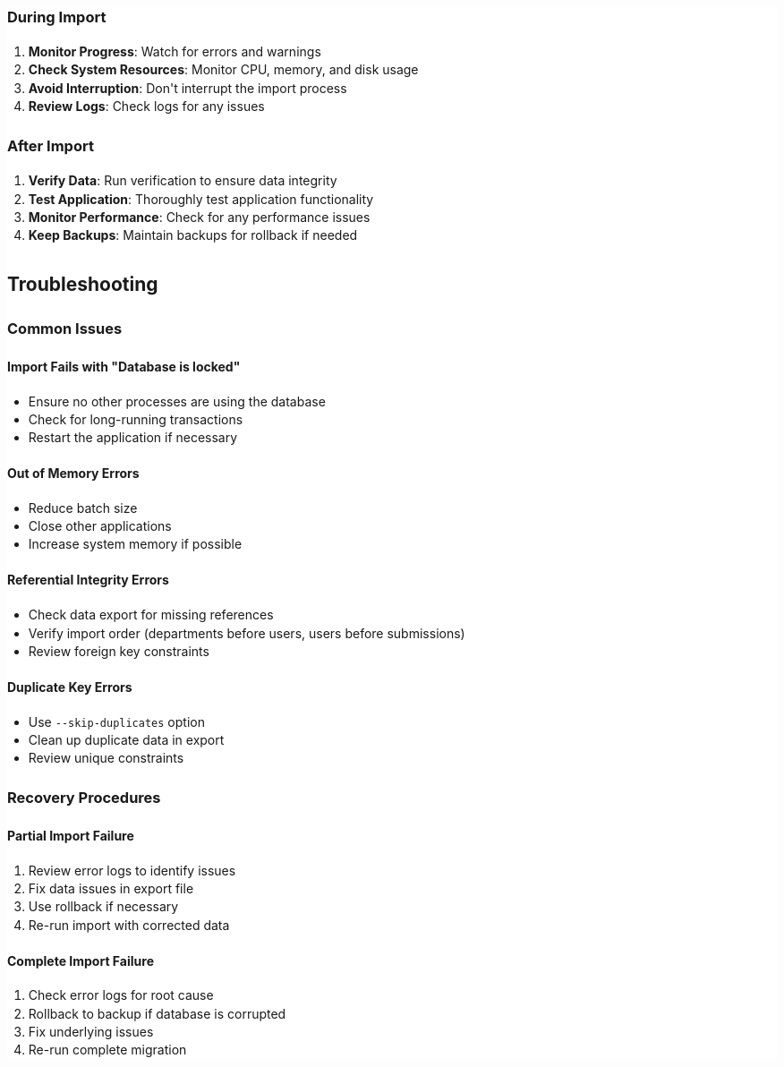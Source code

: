 ### During Import
1. **Monitor Progress**: Watch for errors and warnings
2. **Check System Resources**: Monitor CPU, memory, and disk usage
3. **Avoid Interruption**: Don't interrupt the import process
4. **Review Logs**: Check logs for any issues

### After Import
1. **Verify Data**: Run verification to ensure data integrity
2. **Test Application**: Thoroughly test application functionality
3. **Monitor Performance**: Check for any performance issues
4. **Keep Backups**: Maintain backups for rollback if needed

## Troubleshooting

### Common Issues

#### Import Fails with "Database is locked"
- Ensure no other processes are using the database
- Check for long-running transactions
- Restart the application if necessary

#### Out of Memory Errors
- Reduce batch size
- Close other applications
- Increase system memory if possible

#### Referential Integrity Errors
- Check data export for missing references
- Verify import order (departments before users, users before submissions)
- Review foreign key constraints

#### Duplicate Key Errors
- Use `--skip-duplicates` option
- Clean up duplicate data in export
- Review unique constraints

### Recovery Procedures

#### Partial Import Failure
1. Review error logs to identify issues
2. Fix data issues in export file
3. Use rollback if necessary
4. Re-run import with corrected data

#### Complete Import Failure
1. Check error logs for root cause
2. Rollback to backup if database is corrupted
3. Fix underlying issues
4. Re-run complete migration
